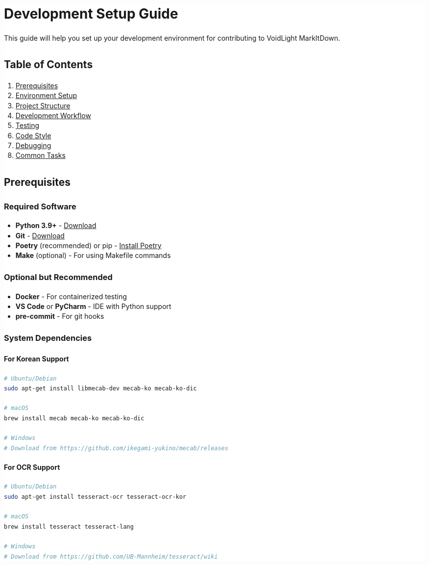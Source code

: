# Development Setup Guide

This guide will help you set up your development environment for contributing to VoidLight MarkItDown.

## Table of Contents

1. [Prerequisites](#prerequisites)
2. [Environment Setup](#environment-setup)
3. [Project Structure](#project-structure)
4. [Development Workflow](#development-workflow)
5. [Testing](#testing)
6. [Code Style](#code-style)
7. [Debugging](#debugging)
8. [Common Tasks](#common-tasks)

## Prerequisites

### Required Software

- **Python 3.9+** - [Download](https://www.python.org/downloads/)
- **Git** - [Download](https://git-scm.com/downloads)
- **Poetry** (recommended) or pip - [Install Poetry](https://python-poetry.org/docs/#installation)
- **Make** (optional) - For using Makefile commands

### Optional but Recommended

- **Docker** - For containerized testing
- **VS Code** or **PyCharm** - IDE with Python support
- **pre-commit** - For git hooks

### System Dependencies

#### For Korean Support
```bash
# Ubuntu/Debian
sudo apt-get install libmecab-dev mecab-ko mecab-ko-dic

# macOS
brew install mecab mecab-ko mecab-ko-dic

# Windows
# Download from https://github.com/ikegami-yukino/mecab/releases
```

#### For OCR Support
```bash
# Ubuntu/Debian
sudo apt-get install tesseract-ocr tesseract-ocr-kor

# macOS
brew install tesseract tesseract-lang

# Windows
# Download from https://github.com/UB-Mannheim/tesseract/wiki
```
